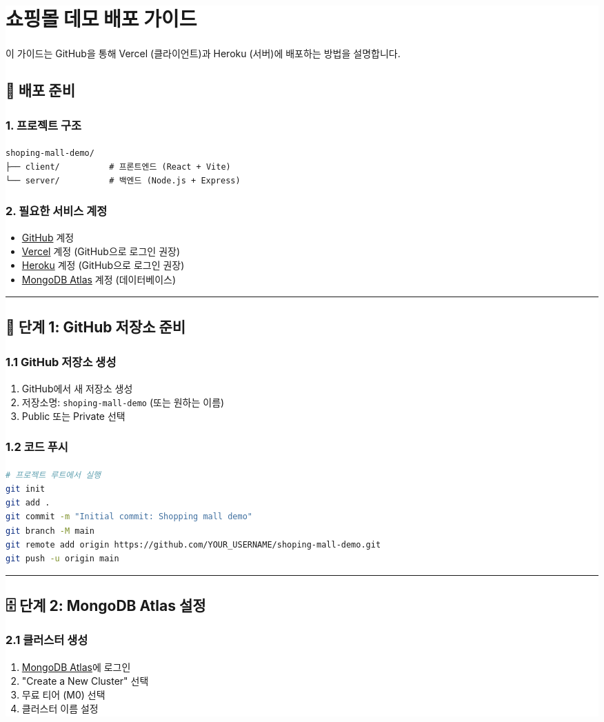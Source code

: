 # 쇼핑몰 데모 배포 가이드

이 가이드는 GitHub을 통해 Vercel (클라이언트)과 Heroku (서버)에 배포하는 방법을 설명합니다.

## 🚀 배포 준비

### 1. 프로젝트 구조

```
shoping-mall-demo/
├── client/          # 프론트엔드 (React + Vite)
└── server/          # 백엔드 (Node.js + Express)
```

### 2. 필요한 서비스 계정

- [GitHub](https://github.com) 계정
- [Vercel](https://vercel.com) 계정 (GitHub으로 로그인 권장)
- [Heroku](https://heroku.com) 계정 (GitHub으로 로그인 권장)
- [MongoDB Atlas](https://cloud.mongodb.com) 계정 (데이터베이스)

---

## 📱 단계 1: GitHub 저장소 준비

### 1.1 GitHub 저장소 생성

1. GitHub에서 새 저장소 생성
2. 저장소명: `shoping-mall-demo` (또는 원하는 이름)
3. Public 또는 Private 선택

### 1.2 코드 푸시

```bash
# 프로젝트 루트에서 실행
git init
git add .
git commit -m "Initial commit: Shopping mall demo"
git branch -M main
git remote add origin https://github.com/YOUR_USERNAME/shoping-mall-demo.git
git push -u origin main
```

---

## 🗄️ 단계 2: MongoDB Atlas 설정

### 2.1 클러스터 생성

1. [MongoDB Atlas](https://cloud.mongodb.com)에 로그인
2. "Create a New Cluster" 선택
3. 무료 티어 (M0) 선택
4. 클러스터 이름 설정
